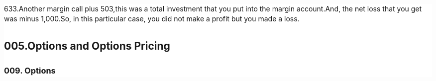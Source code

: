 633.Another margin call plus 503,this was a total investment that you put into the margin account.And, the net loss that you get was minus 1,000.So, in this particular case, you did not make a profit but you made a loss.

## 005.Options and Options Pricing

### 009. Options
